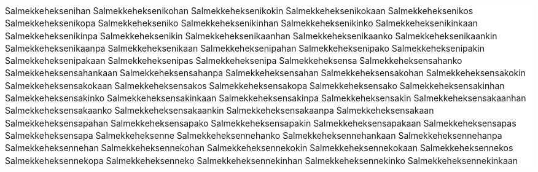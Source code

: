 Salmekkeheksenihan
Salmekkeheksenikohan
Salmekkeheksenikokin
Salmekkeheksenikokaan
Salmekkeheksenikos
Salmekkeheksenikopa
Salmekkehekseniko
Salmekkeheksenikinhan
Salmekkeheksenikinko
Salmekkeheksenikinkaan
Salmekkeheksenikinpa
Salmekkeheksenikin
Salmekkeheksenikaanhan
Salmekkeheksenikaanko
Salmekkeheksenikaankin
Salmekkeheksenikaanpa
Salmekkeheksenikaan
Salmekkeheksenipahan
Salmekkeheksenipako
Salmekkeheksenipakin
Salmekkeheksenipakaan
Salmekkeheksenipas
Salmekkeheksenipa
Salmekkeheksensa
Salmekkeheksensahanko
Salmekkeheksensahankaan
Salmekkeheksensahanpa
Salmekkeheksensahan
Salmekkeheksensakohan
Salmekkeheksensakokin
Salmekkeheksensakokaan
Salmekkeheksensakos
Salmekkeheksensakopa
Salmekkeheksensako
Salmekkeheksensakinhan
Salmekkeheksensakinko
Salmekkeheksensakinkaan
Salmekkeheksensakinpa
Salmekkeheksensakin
Salmekkeheksensakaanhan
Salmekkeheksensakaanko
Salmekkeheksensakaankin
Salmekkeheksensakaanpa
Salmekkeheksensakaan
Salmekkeheksensapahan
Salmekkeheksensapako
Salmekkeheksensapakin
Salmekkeheksensapakaan
Salmekkeheksensapas
Salmekkeheksensapa
Salmekkeheksenne
Salmekkeheksennehanko
Salmekkeheksennehankaan
Salmekkeheksennehanpa
Salmekkeheksennehan
Salmekkeheksennekohan
Salmekkeheksennekokin
Salmekkeheksennekokaan
Salmekkeheksennekos
Salmekkeheksennekopa
Salmekkeheksenneko
Salmekkeheksennekinhan
Salmekkeheksennekinko
Salmekkeheksennekinkaan
